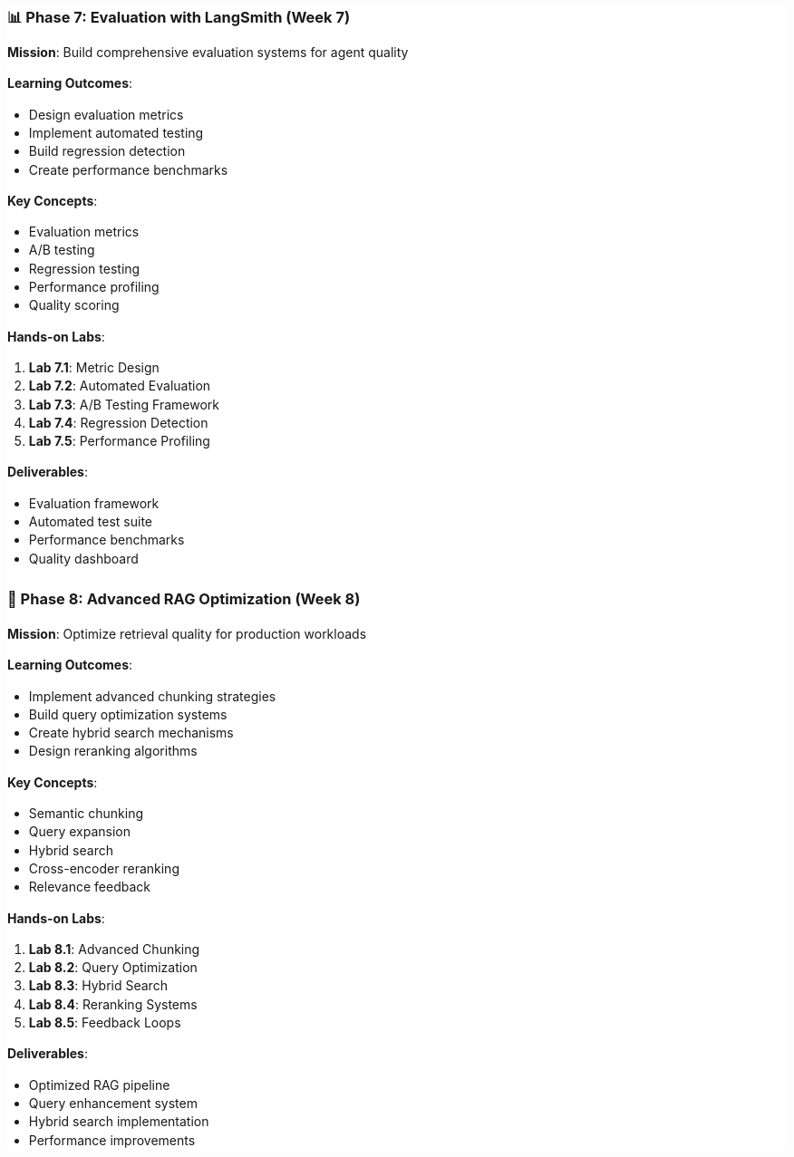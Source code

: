 ### 📊 Phase 7: Evaluation with LangSmith (Week 7)
**Mission**: Build comprehensive evaluation systems for agent quality

**Learning Outcomes**:
- Design evaluation metrics
- Implement automated testing
- Build regression detection
- Create performance benchmarks

**Key Concepts**:
- Evaluation metrics
- A/B testing
- Regression testing
- Performance profiling
- Quality scoring

**Hands-on Labs**:
1. **Lab 7.1**: Metric Design
2. **Lab 7.2**: Automated Evaluation
3. **Lab 7.3**: A/B Testing Framework
4. **Lab 7.4**: Regression Detection
5. **Lab 7.5**: Performance Profiling

**Deliverables**:
- Evaluation framework
- Automated test suite
- Performance benchmarks
- Quality dashboard

### 🔬 Phase 8: Advanced RAG Optimization (Week 8)
**Mission**: Optimize retrieval quality for production workloads

**Learning Outcomes**:
- Implement advanced chunking strategies
- Build query optimization systems
- Create hybrid search mechanisms
- Design reranking algorithms

**Key Concepts**:
- Semantic chunking
- Query expansion
- Hybrid search
- Cross-encoder reranking
- Relevance feedback

**Hands-on Labs**:
1. **Lab 8.1**: Advanced Chunking
2. **Lab 8.2**: Query Optimization
3. **Lab 8.3**: Hybrid Search
4. **Lab 8.4**: Reranking Systems
5. **Lab 8.5**: Feedback Loops

**Deliverables**:
- Optimized RAG pipeline
- Query enhancement system
- Hybrid search implementation
- Performance improvements
